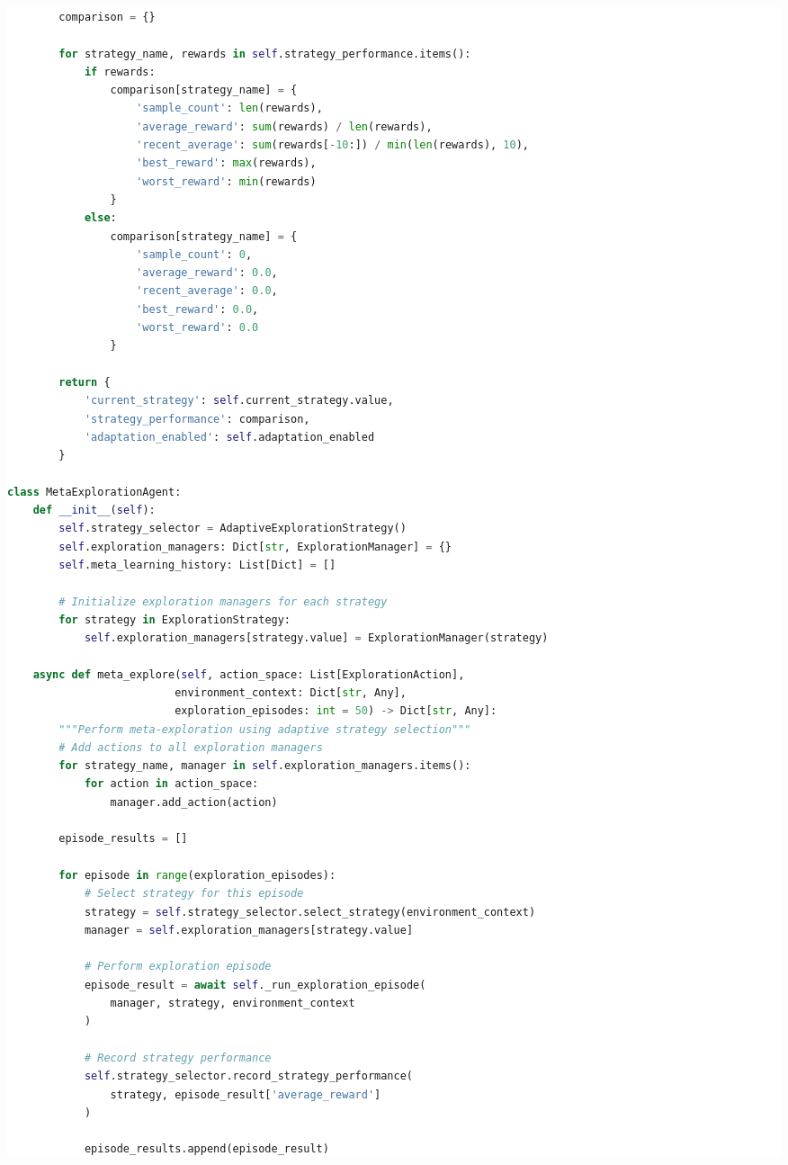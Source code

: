 ```python
        comparison = {}

        for strategy_name, rewards in self.strategy_performance.items():
            if rewards:
                comparison[strategy_name] = {
                    'sample_count': len(rewards),
                    'average_reward': sum(rewards) / len(rewards),
                    'recent_average': sum(rewards[-10:]) / min(len(rewards), 10),
                    'best_reward': max(rewards),
                    'worst_reward': min(rewards)
                }
            else:
                comparison[strategy_name] = {
                    'sample_count': 0,
                    'average_reward': 0.0,
                    'recent_average': 0.0,
                    'best_reward': 0.0,
                    'worst_reward': 0.0
                }

        return {
            'current_strategy': self.current_strategy.value,
            'strategy_performance': comparison,
            'adaptation_enabled': self.adaptation_enabled
        }

class MetaExplorationAgent:
    def __init__(self):
        self.strategy_selector = AdaptiveExplorationStrategy()
        self.exploration_managers: Dict[str, ExplorationManager] = {}
        self.meta_learning_history: List[Dict] = []

        # Initialize exploration managers for each strategy
        for strategy in ExplorationStrategy:
            self.exploration_managers[strategy.value] = ExplorationManager(strategy)

    async def meta_explore(self, action_space: List[ExplorationAction],
                          environment_context: Dict[str, Any],
                          exploration_episodes: int = 50) -> Dict[str, Any]:
        """Perform meta-exploration using adaptive strategy selection"""
        # Add actions to all exploration managers
        for strategy_name, manager in self.exploration_managers.items():
            for action in action_space:
                manager.add_action(action)

        episode_results = []

        for episode in range(exploration_episodes):
            # Select strategy for this episode
            strategy = self.strategy_selector.select_strategy(environment_context)
            manager = self.exploration_managers[strategy.value]

            # Perform exploration episode
            episode_result = await self._run_exploration_episode(
                manager, strategy, environment_context
            )

            # Record strategy performance
            self.strategy_selector.record_strategy_performance(
                strategy, episode_result['average_reward']
            )

            episode_results.append(episode_result)
```